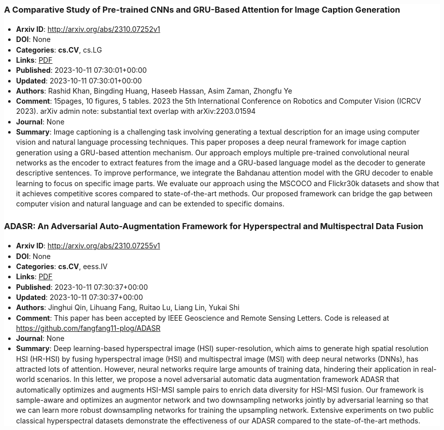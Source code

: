 

### A Comparative Study of Pre-trained CNNs and GRU-Based Attention for Image Caption Generation
- **Arxiv ID**: http://arxiv.org/abs/2310.07252v1
- **DOI**: None
- **Categories**: **cs.CV**, cs.LG
- **Links**: [PDF](http://arxiv.org/pdf/2310.07252v1)
- **Published**: 2023-10-11 07:30:01+00:00
- **Updated**: 2023-10-11 07:30:01+00:00
- **Authors**: Rashid Khan, Bingding Huang, Haseeb Hassan, Asim Zaman, Zhongfu Ye
- **Comment**: 15pages, 10 figures, 5 tables. 2023 the 5th International Conference
  on Robotics and Computer Vision (ICRCV 2023). arXiv admin note: substantial
  text overlap with arXiv:2203.01594
- **Journal**: None
- **Summary**: Image captioning is a challenging task involving generating a textual description for an image using computer vision and natural language processing techniques. This paper proposes a deep neural framework for image caption generation using a GRU-based attention mechanism. Our approach employs multiple pre-trained convolutional neural networks as the encoder to extract features from the image and a GRU-based language model as the decoder to generate descriptive sentences. To improve performance, we integrate the Bahdanau attention model with the GRU decoder to enable learning to focus on specific image parts. We evaluate our approach using the MSCOCO and Flickr30k datasets and show that it achieves competitive scores compared to state-of-the-art methods. Our proposed framework can bridge the gap between computer vision and natural language and can be extended to specific domains.



### ADASR: An Adversarial Auto-Augmentation Framework for Hyperspectral and Multispectral Data Fusion
- **Arxiv ID**: http://arxiv.org/abs/2310.07255v1
- **DOI**: None
- **Categories**: **cs.CV**, eess.IV
- **Links**: [PDF](http://arxiv.org/pdf/2310.07255v1)
- **Published**: 2023-10-11 07:30:37+00:00
- **Updated**: 2023-10-11 07:30:37+00:00
- **Authors**: Jinghui Qin, Lihuang Fang, Ruitao Lu, Liang Lin, Yukai Shi
- **Comment**: This paper has been accepted by IEEE Geoscience and Remote Sensing
  Letters. Code is released at https://github.com/fangfang11-plog/ADASR
- **Journal**: None
- **Summary**: Deep learning-based hyperspectral image (HSI) super-resolution, which aims to generate high spatial resolution HSI (HR-HSI) by fusing hyperspectral image (HSI) and multispectral image (MSI) with deep neural networks (DNNs), has attracted lots of attention. However, neural networks require large amounts of training data, hindering their application in real-world scenarios. In this letter, we propose a novel adversarial automatic data augmentation framework ADASR that automatically optimizes and augments HSI-MSI sample pairs to enrich data diversity for HSI-MSI fusion. Our framework is sample-aware and optimizes an augmentor network and two downsampling networks jointly by adversarial learning so that we can learn more robust downsampling networks for training the upsampling network. Extensive experiments on two public classical hyperspectral datasets demonstrate the effectiveness of our ADASR compared to the state-of-the-art methods.


